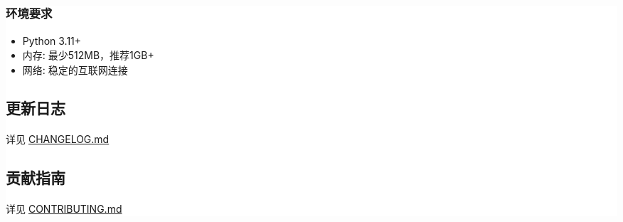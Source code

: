 ### 环境要求

- Python 3.11+
- 内存: 最少512MB，推荐1GB+
- 网络: 稳定的互联网连接

## 更新日志

详见 [CHANGELOG.md](../CHANGELOG.md)

## 贡献指南

详见 [CONTRIBUTING.md](../CONTRIBUTING.md) 